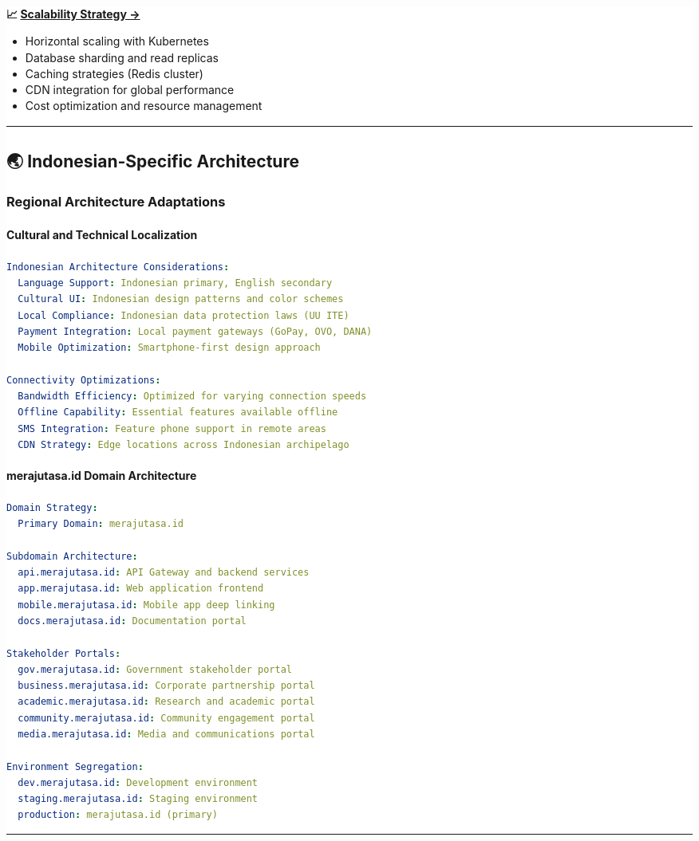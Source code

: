 **📈 [Scalability Strategy →](overview/scalability-strategy.md)**
- Horizontal scaling with Kubernetes
- Database sharding and read replicas
- Caching strategies (Redis cluster)
- CDN integration for global performance
- Cost optimization and resource management

---

## 🌏 Indonesian-Specific Architecture

### Regional Architecture Adaptations

#### Cultural and Technical Localization
```yaml
Indonesian Architecture Considerations:
  Language Support: Indonesian primary, English secondary
  Cultural UI: Indonesian design patterns and color schemes
  Local Compliance: Indonesian data protection laws (UU ITE)
  Payment Integration: Local payment gateways (GoPay, OVO, DANA)
  Mobile Optimization: Smartphone-first design approach
  
Connectivity Optimizations:
  Bandwidth Efficiency: Optimized for varying connection speeds
  Offline Capability: Essential features available offline
  SMS Integration: Feature phone support in remote areas
  CDN Strategy: Edge locations across Indonesian archipelago
```

#### merajutasa.id Domain Architecture
```yaml
Domain Strategy:
  Primary Domain: merajutasa.id
  
Subdomain Architecture:
  api.merajutasa.id: API Gateway and backend services
  app.merajutasa.id: Web application frontend
  mobile.merajutasa.id: Mobile app deep linking
  docs.merajutasa.id: Documentation portal
  
Stakeholder Portals:
  gov.merajutasa.id: Government stakeholder portal
  business.merajutasa.id: Corporate partnership portal
  academic.merajutasa.id: Research and academic portal
  community.merajutasa.id: Community engagement portal
  media.merajutasa.id: Media and communications portal
  
Environment Segregation:
  dev.merajutasa.id: Development environment
  staging.merajutasa.id: Staging environment
  production: merajutasa.id (primary)
```

---